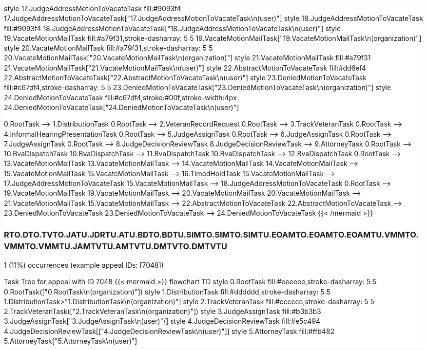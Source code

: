style 17.JudgeAddressMotionToVacateTask fill:#9093f4
  17.JudgeAddressMotionToVacateTask["17.JudgeAddressMotionToVacateTask\n(user)"]
style 18.JudgeAddressMotionToVacateTask fill:#9093f4
  18.JudgeAddressMotionToVacateTask["18.JudgeAddressMotionToVacateTask\n(user)"]
style 19.VacateMotionMailTask fill:#a79f31,stroke-dasharray: 5 5
  19.VacateMotionMailTask["19.VacateMotionMailTask\n(organization)"]
style 20.VacateMotionMailTask fill:#a79f31,stroke-dasharray: 5 5
  20.VacateMotionMailTask["20.VacateMotionMailTask\n(organization)"]
style 21.VacateMotionMailTask fill:#a79f31
  21.VacateMotionMailTask["21.VacateMotionMailTask\n(user)"]
style 22.AbstractMotionToVacateTask fill:#dd6ef4
  22.AbstractMotionToVacateTask["22.AbstractMotionToVacateTask\n(user)"]
style 23.DeniedMotionToVacateTask fill:#c67df4,stroke-dasharray: 5 5
  23.DeniedMotionToVacateTask["23.DeniedMotionToVacateTask\n(organization)"]
style 24.DeniedMotionToVacateTask fill:#c67df4,stroke:#00f,stroke-width:4px
  24.DeniedMotionToVacateTask["24.DeniedMotionToVacateTask\n(user)"]

0.RootTask --> 1.DistributionTask
0.RootTask --> 2.VeteranRecordRequest
0.RootTask --> 3.TrackVeteranTask
0.RootTask --> 4.InformalHearingPresentationTask
0.RootTask --> 5.JudgeAssignTask
0.RootTask --> 6.JudgeAssignTask
0.RootTask --> 7.JudgeAssignTask
0.RootTask --> 8.JudgeDecisionReviewTask
8.JudgeDecisionReviewTask --> 9.AttorneyTask
0.RootTask --> 10.BvaDispatchTask
10.BvaDispatchTask --> 11.BvaDispatchTask
10.BvaDispatchTask --> 12.BvaDispatchTask
0.RootTask --> 13.VacateMotionMailTask
13.VacateMotionMailTask --> 14.VacateMotionMailTask
14.VacateMotionMailTask --> 15.VacateMotionMailTask
15.VacateMotionMailTask --> 16.TimedHoldTask
15.VacateMotionMailTask --> 17.JudgeAddressMotionToVacateTask
15.VacateMotionMailTask --> 18.JudgeAddressMotionToVacateTask
0.RootTask --> 19.VacateMotionMailTask
19.VacateMotionMailTask --> 20.VacateMotionMailTask
20.VacateMotionMailTask --> 21.VacateMotionMailTask
15.VacateMotionMailTask --> 22.AbstractMotionToVacateTask
22.AbstractMotionToVacateTask --> 23.DeniedMotionToVacateTask
23.DeniedMotionToVacateTask --> 24.DeniedMotionToVacateTask
{{< /mermaid >}}


### RTO.DTO.TVTO.JATU.JDRTU.ATU.BDTO.BDTU.SIMTO.SIMTO.SIMTU.EOAMTO.EOAMTO.EOAMTU.VMMTO.VMMTO.VMMTU.JAMTVTU.AMTVTU.DMTVTO.DMTVTU

1 (11%) occurrences (example appeal IDs: [7048])

Task Tree for appeal with ID 7048
{{< mermaid >}}
flowchart TD
style 0.RootTask fill:#eeeeee,stroke-dasharray: 5 5
  0.RootTask(["0.RootTask\n(organization)"])
style 1.DistributionTask fill:#dddddd,stroke-dasharray: 5 5
  1.DistributionTask>"1.DistributionTask\n(organization)"]
style 2.TrackVeteranTask fill:#cccccc,stroke-dasharray: 5 5
  2.TrackVeteranTask(["2.TrackVeteranTask\n(organization)"])
style 3.JudgeAssignTask fill:#b3b3b3
  3.JudgeAssignTask[\"3.JudgeAssignTask\n(user)"/]
style 4.JudgeDecisionReviewTask fill:#e5c494
  4.JudgeDecisionReviewTask[["4.JudgeDecisionReviewTask\n(user)"]]
style 5.AttorneyTask fill:#ffb482
  5.AttorneyTask["5.AttorneyTask\n(user)"]
